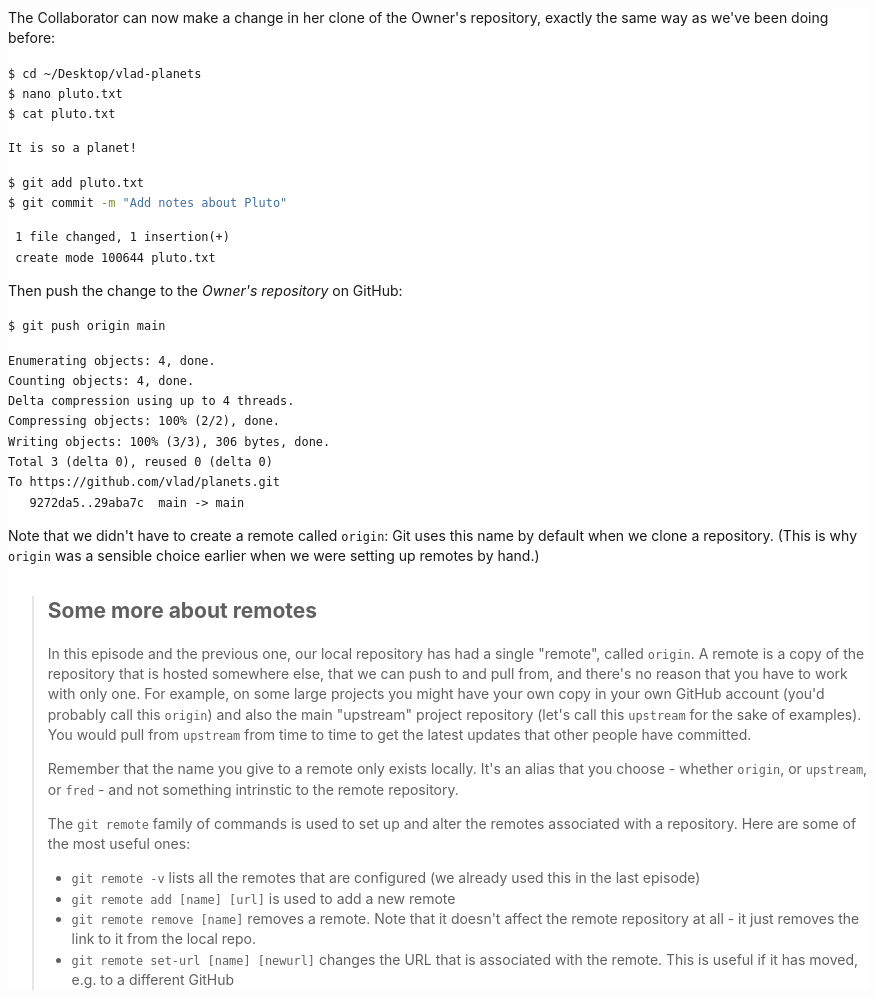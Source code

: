 The Collaborator can now make a change in her clone of the Owner's repository,
exactly the same way as we've been doing before:

~~~bash
$ cd ~/Desktop/vlad-planets
$ nano pluto.txt
$ cat pluto.txt
~~~

~~~
It is so a planet!
~~~

~~~bash
$ git add pluto.txt
$ git commit -m "Add notes about Pluto"
~~~

~~~
 1 file changed, 1 insertion(+)
 create mode 100644 pluto.txt
~~~

Then push the change to the *Owner's repository* on GitHub:

~~~bash
$ git push origin main
~~~

~~~
Enumerating objects: 4, done.
Counting objects: 4, done.
Delta compression using up to 4 threads.
Compressing objects: 100% (2/2), done.
Writing objects: 100% (3/3), 306 bytes, done.
Total 3 (delta 0), reused 0 (delta 0)
To https://github.com/vlad/planets.git
   9272da5..29aba7c  main -> main
~~~

Note that we didn't have to create a remote called `origin`: Git uses this
name by default when we clone a repository.  (This is why `origin` was a
sensible choice earlier when we were setting up remotes by hand.)

> ## Some more about remotes
>
> In this episode and the previous one, our local repository has had
> a single "remote", called `origin`. A remote is a copy of the repository
> that is hosted somewhere else, that we can push to and pull from, and 
> there's no reason that you have to work with only one. For example, 
> on some large projects you might have your own copy in your own GitHub
> account (you'd probably call this `origin`) and also the main "upstream"
> project repository (let's call this `upstream` for the sake of examples).
> You would pull from `upstream` from time to 
> time to get the latest updates that other people have committed.
>
> Remember that the name you give to a remote only exists locally. It's
> an alias that you choose - whether `origin`, or `upstream`, or `fred` -
> and not something intrinstic to the remote repository.
>
> The `git remote` family of commands is used to set up and alter the remotes
> associated with a repository. Here are some of the most useful ones:
>
> * `git remote -v` lists all the remotes that are configured (we already used
> this in the last episode)
> * `git remote add [name] [url]` is used to add a new remote
> * `git remote remove [name]` removes a remote. Note that it doesn't affect the 
> remote repository at all - it just removes the link to it from the local repo.
> * `git remote set-url [name] [newurl]` changes the URL that is associated 
> with the remote. This is useful if it has moved, e.g. to a different GitHub